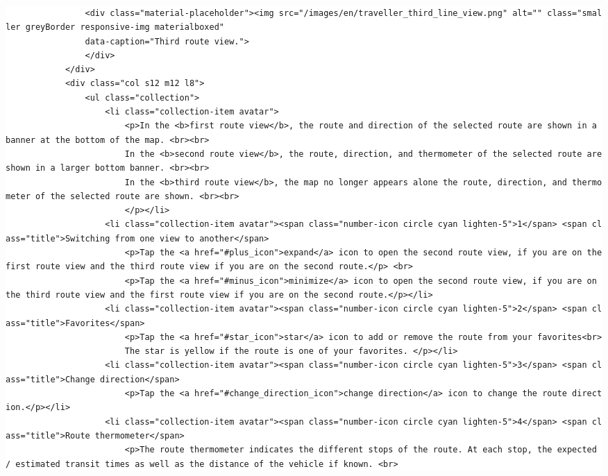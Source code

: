                     <div class="material-placeholder"><img src="/images/en/traveller_third_line_view.png" alt="" class="smaller greyBorder responsive-img materialboxed"
					data-caption="Third route view.">
                    </div>
				</div>
				<div class="col s12 m12 l8">
					<ul class="collection">    
						<li class="collection-item avatar">
							<p>In the <b>first route view</b>, the route and direction of the selected route are shown in a banner at the bottom of the map. <br><br>
							In the <b>second route view</b>, the route, direction, and thermometer of the selected route are shown in a larger bottom banner. <br><br>
							In the <b>third route view</b>, the map no longer appears alone the route, direction, and thermometer of the selected route are shown. <br><br>
							</p></li>					
						<li class="collection-item avatar"><span class="number-icon circle cyan lighten-5">1</span> <span class="title">Switching from one view to another</span>
							<p>Tap the <a href="#plus_icon">expand</a> icon to open the second route view, if you are on the first route view and the third route view if you are on the second route.</p> <br>
                            <p>Tap the <a href="#minus_icon">minimize</a> icon to open the second route view, if you are on the third route view and the first route view if you are on the second route.</p></li>
						<li class="collection-item avatar"><span class="number-icon circle cyan lighten-5">2</span> <span class="title">Favorites</span>
							<p>Tap the <a href="#star_icon">star</a> icon to add or remove the route from your favorites<br>
							The star is yellow if the route is one of your favorites. </p></li>
						<li class="collection-item avatar"><span class="number-icon circle cyan lighten-5">3</span> <span class="title">Change direction</span>
							<p>Tap the <a href="#change_direction_icon">change direction</a> icon to change the route direction.</p></li>
						<li class="collection-item avatar"><span class="number-icon circle cyan lighten-5">4</span> <span class="title">Route thermometer</span>
							<p>The route thermometer indicates the different stops of the route. At each stop, the expected / estimated transit times as well as the distance of the vehicle if known. <br>